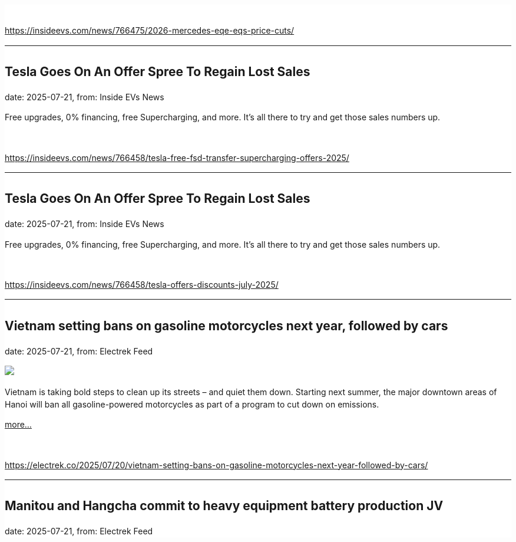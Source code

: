 <br> 

<https://insideevs.com/news/766475/2026-mercedes-eqe-eqs-price-cuts/>

---

## Tesla Goes On An Offer Spree To Regain Lost Sales

date: 2025-07-21, from: Inside EVs News

Free upgrades, 0% financing, free Supercharging, and more. It’s all there to try and get those sales numbers up. 

<br> 

<https://insideevs.com/news/766458/tesla-free-fsd-transfer-supercharging-offers-2025/>

---

## Tesla Goes On An Offer Spree To Regain Lost Sales

date: 2025-07-21, from: Inside EVs News

Free upgrades, 0% financing, free Supercharging, and more. It’s all there to try and get those sales numbers up. 

<br> 

<https://insideevs.com/news/766458/tesla-offers-discounts-july-2025/>

---

## Vietnam setting bans on gasoline motorcycles next year, followed by cars

date: 2025-07-21, from: Electrek Feed

<div class="feat-image"><img src="https://electrek.co/wp-content/uploads/sites/3/2025/07/hanoi-vietnam-motorcycles-head.jpg?quality=82&#038;strip=all&#038;w=1600" /></div><p>Vietnam is taking bold steps to clean up its streets – and quiet them down. Starting next summer, the major downtown areas of Hanoi will ban all gasoline-powered motorcycles as part of a program to cut down on emissions. </p>



 <a data-layer-pagetype="post" data-layer-postcategory="electric-motorcycle,vietnam" data-layer-viewtype="unknown" data-post-id="425984" href="https://electrek.co/2025/07/20/vietnam-setting-bans-on-gasoline-motorcycles-next-year-followed-by-cars/#more-425984" class="more-link">more…</a> 

<br> 

<https://electrek.co/2025/07/20/vietnam-setting-bans-on-gasoline-motorcycles-next-year-followed-by-cars/>

---

## Manitou and Hangcha commit to heavy equipment battery production JV

date: 2025-07-21, from: Electrek Feed
